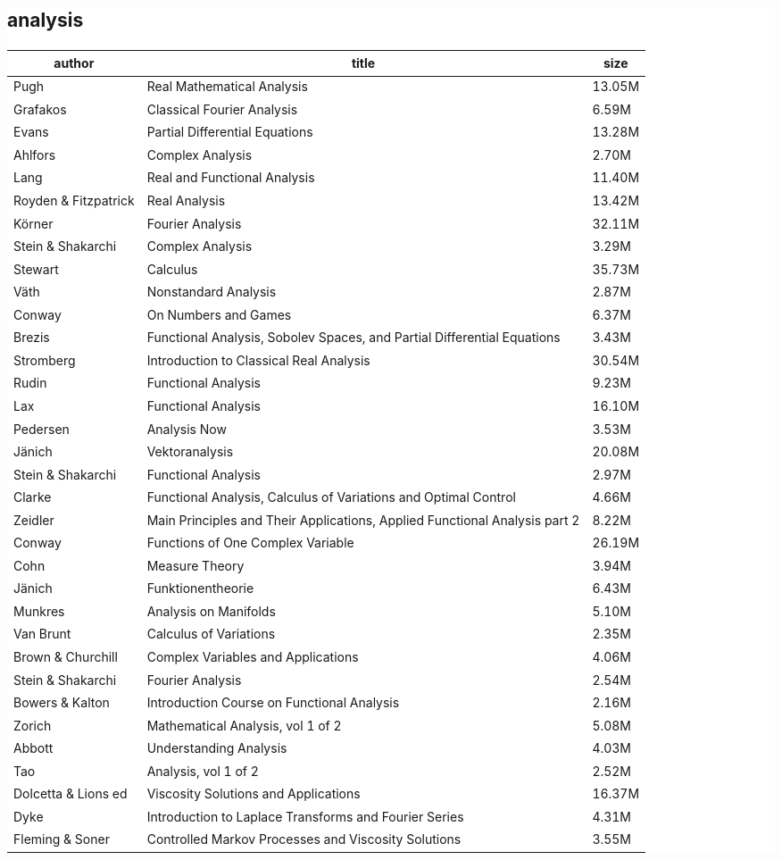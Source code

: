 ## analysis

| author | title | size |
| ---- | ---- | ---- |
| Pugh | Real Mathematical Analysis | 13.05M |
| Grafakos | Classical Fourier Analysis | 6.59M |
| Evans | Partial Differential Equations | 13.28M |
| Ahlfors | Complex Analysis | 2.70M |
| Lang | Real and Functional Analysis | 11.40M |
| Royden & Fitzpatrick | Real Analysis | 13.42M |
| Körner | Fourier Analysis | 32.11M |
| Stein & Shakarchi | Complex Analysis | 3.29M |
| Stewart | Calculus | 35.73M |
| Väth | Nonstandard Analysis | 2.87M |
| Conway | On Numbers and Games | 6.37M |
| Brezis | Functional Analysis, Sobolev Spaces, and Partial Differential Equations | 3.43M |
| Stromberg | Introduction to Classical Real Analysis | 30.54M |
| Rudin | Functional Analysis | 9.23M |
| Lax | Functional Analysis | 16.10M |
| Pedersen | Analysis Now | 3.53M |
| Jänich | Vektoranalysis | 20.08M |
| Stein & Shakarchi | Functional Analysis | 2.97M |
| Clarke | Functional Analysis, Calculus of Variations and Optimal Control | 4.66M |
| Zeidler | Main Principles and Their Applications, Applied Functional Analysis part 2 | 8.22M |
| Conway | Functions of One Complex Variable | 26.19M |
| Cohn | Measure Theory | 3.94M |
| Jänich | Funktionentheorie | 6.43M |
| Munkres | Analysis on Manifolds | 5.10M |
| Van Brunt | Calculus of Variations | 2.35M |
| Brown & Churchill | Complex Variables and Applications | 4.06M |
| Stein & Shakarchi | Fourier Analysis | 2.54M |
| Bowers & Kalton | Introduction Course on Functional Analysis | 2.16M |
| Zorich | Mathematical Analysis, vol 1 of 2 | 5.08M |
| Abbott | Understanding Analysis | 4.03M |
| Tao | Analysis, vol 1 of 2 | 2.52M |
| Dolcetta & Lions ed | Viscosity Solutions and Applications | 16.37M |
| Dyke | Introduction to Laplace Transforms and Fourier Series | 4.31M |
| Fleming & Soner | Controlled Markov Processes and Viscosity Solutions | 3.55M |